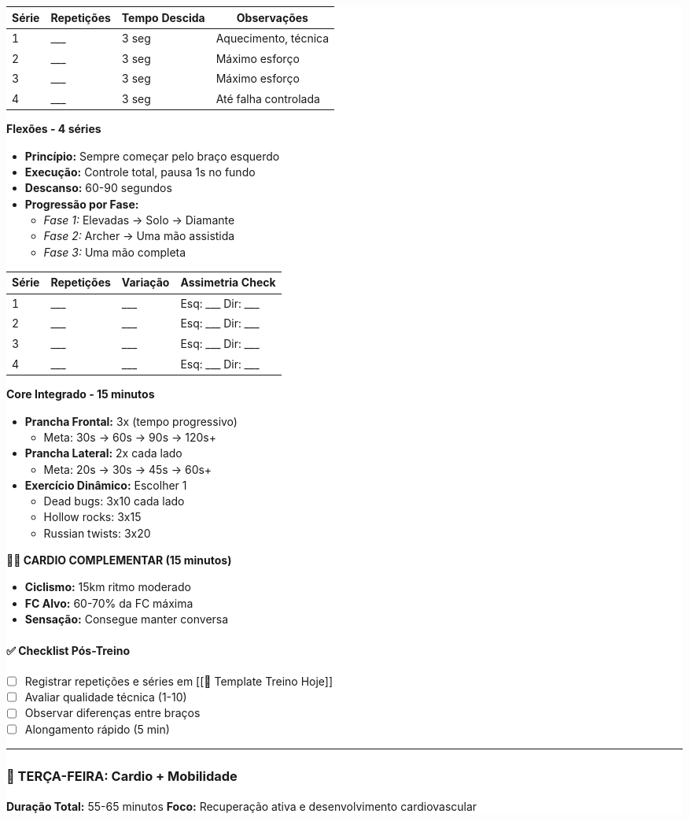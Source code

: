 | Série | Repetições | Tempo Descida | Observações          |
| ----- | ---------- | ------------- | -------------------- |
| 1     | ___        | 3 seg         | Aquecimento, técnica |
| 2     | ___        | 3 seg         | Máximo esforço       |
| 3     | ___        | 3 seg         | Máximo esforço       |
| 4     | ___        | 3 seg         | Até falha controlada |

**Flexões - 4 séries**
- **Princípio:** Sempre começar pelo braço esquerdo
- **Execução:** Controle total, pausa 1s no fundo
- **Descanso:** 60-90 segundos
- **Progressão por Fase:**
  - *Fase 1:* Elevadas → Solo → Diamante
  - *Fase 2:* Archer → Uma mão assistida
  - *Fase 3:* Uma mão completa

| Série | Repetições | Variação | Assimetria Check |
|-------|------------|----------|------------------|
| 1 | ___ | ___ | Esq: ___ Dir: ___ |
| 2 | ___ | ___ | Esq: ___ Dir: ___ |
| 3 | ___ | ___ | Esq: ___ Dir: ___ |
| 4 | ___ | ___ | Esq: ___ Dir: ___ |

**Core Integrado - 15 minutos**
- **Prancha Frontal:** 3x (tempo progressivo)
  - Meta: 30s → 60s → 90s → 120s+
- **Prancha Lateral:** 2x cada lado
  - Meta: 20s → 30s → 45s → 60s+
- **Exercício Dinâmico:** Escolher 1
  - Dead bugs: 3x10 cada lado
  - Hollow rocks: 3x15
  - Russian twists: 3x20

**🚴‍♂️ CARDIO COMPLEMENTAR (15 minutos)**
- **Ciclismo:** 15km ritmo moderado
- **FC Alvo:** 60-70% da FC máxima
- **Sensação:** Consegue manter conversa

#### ✅ Checklist Pós-Treino
- [ ] Registrar repetições e séries em [[📝 Template Treino Hoje]]
- [ ] Avaliar qualidade técnica (1-10)
- [ ] Observar diferenças entre braços
- [ ] Alongamento rápido (5 min)

---

### 🔵 TERÇA-FEIRA: Cardio + Mobilidade  
**Duração Total:** 55-65 minutos
**Foco:** Recuperação ativa e desenvolvimento cardiovascular
